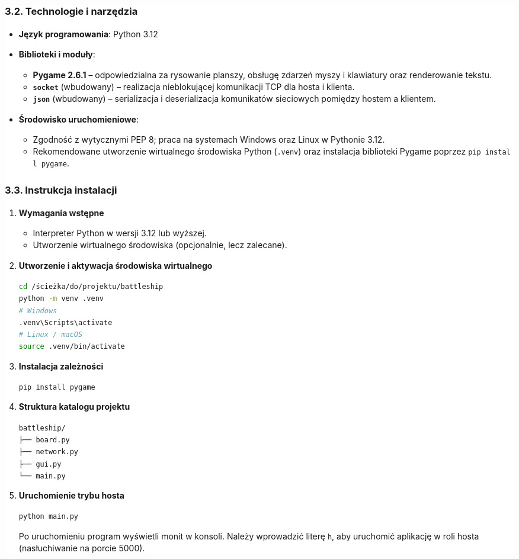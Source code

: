 ### **3.2. Technologie i narzędzia**

* **Język programowania**: Python 3.12
* **Biblioteki i moduły**:

  * **Pygame 2.6.1** – odpowiedzialna za rysowanie planszy, obsługę zdarzeń myszy i klawiatury oraz renderowanie tekstu.
  * **`socket`** (wbudowany) – realizacja nieblokującej komunikacji TCP dla hosta i klienta.
  * **`json`** (wbudowany) – serializacja i deserializacja komunikatów sieciowych pomiędzy hostem a klientem.
* **Środowisko uruchomieniowe**:

  * Zgodność z wytycznymi PEP 8; praca na systemach Windows oraz Linux w Pythonie 3.12.
  * Rekomendowane utworzenie wirtualnego środowiska Python (`.venv`) oraz instalacja biblioteki Pygame poprzez `pip install pygame`.

### **3.3. Instrukcja instalacji**

1. **Wymagania wstępne**

   * Interpreter Python w wersji 3.12 lub wyższej.
   * Utworzenie wirtualnego środowiska (opcjonalnie, lecz zalecane).

2. **Utworzenie i aktywacja środowiska wirtualnego**

   ```bash
   cd /ścieżka/do/projektu/battleship
   python -m venv .venv
   # Windows
   .venv\Scripts\activate
   # Linux / macOS
   source .venv/bin/activate
   ```

3. **Instalacja zależności**

   ```bash
   pip install pygame
   ```

4. **Struktura katalogu projektu**

   ```
   battleship/
   ├── board.py
   ├── network.py
   ├── gui.py
   └── main.py
   ```

5. **Uruchomienie trybu hosta**

   ```bash
   python main.py
   ```

   Po uruchomieniu program wyświetli monit w konsoli. Należy wprowadzić literę `h`, aby uruchomić aplikację w roli hosta (nasłuchiwanie na porcie 5000).

